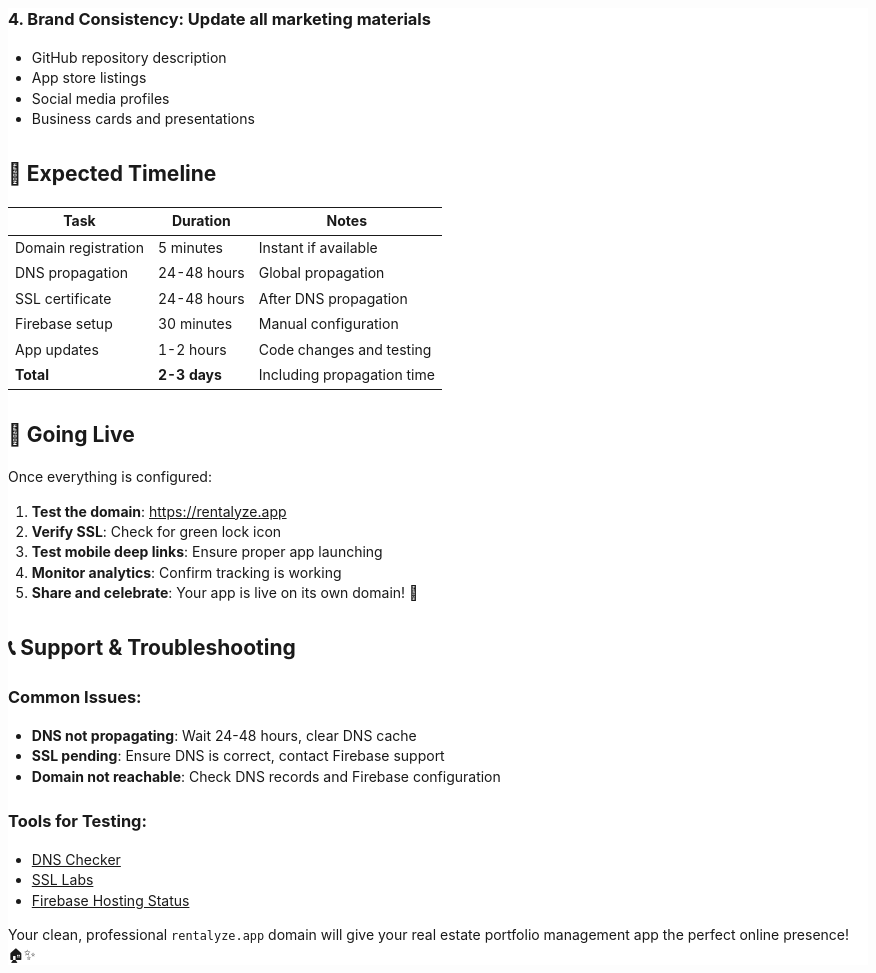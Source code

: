 ### 4. **Brand Consistency**: Update all marketing materials
- GitHub repository description
- App store listings
- Social media profiles
- Business cards and presentations

## 🎯 Expected Timeline

| Task | Duration | Notes |
|------|----------|--------|
| Domain registration | 5 minutes | Instant if available |
| DNS propagation | 24-48 hours | Global propagation |
| SSL certificate | 24-48 hours | After DNS propagation |
| Firebase setup | 30 minutes | Manual configuration |
| App updates | 1-2 hours | Code changes and testing |
| **Total** | **2-3 days** | Including propagation time |

## 🚀 Going Live

Once everything is configured:

1. **Test the domain**: https://rentalyze.app
2. **Verify SSL**: Check for green lock icon
3. **Test mobile deep links**: Ensure proper app launching
4. **Monitor analytics**: Confirm tracking is working
5. **Share and celebrate**: Your app is live on its own domain! 🎉

## 📞 Support & Troubleshooting

### Common Issues:
- **DNS not propagating**: Wait 24-48 hours, clear DNS cache
- **SSL pending**: Ensure DNS is correct, contact Firebase support
- **Domain not reachable**: Check DNS records and Firebase configuration

### Tools for Testing:
- [DNS Checker](https://dnschecker.org)
- [SSL Labs](https://www.ssllabs.com/ssltest/)
- [Firebase Hosting Status](https://status.firebase.google.com)

Your clean, professional `rentalyze.app` domain will give your real estate portfolio management app the perfect online presence! 🏠✨